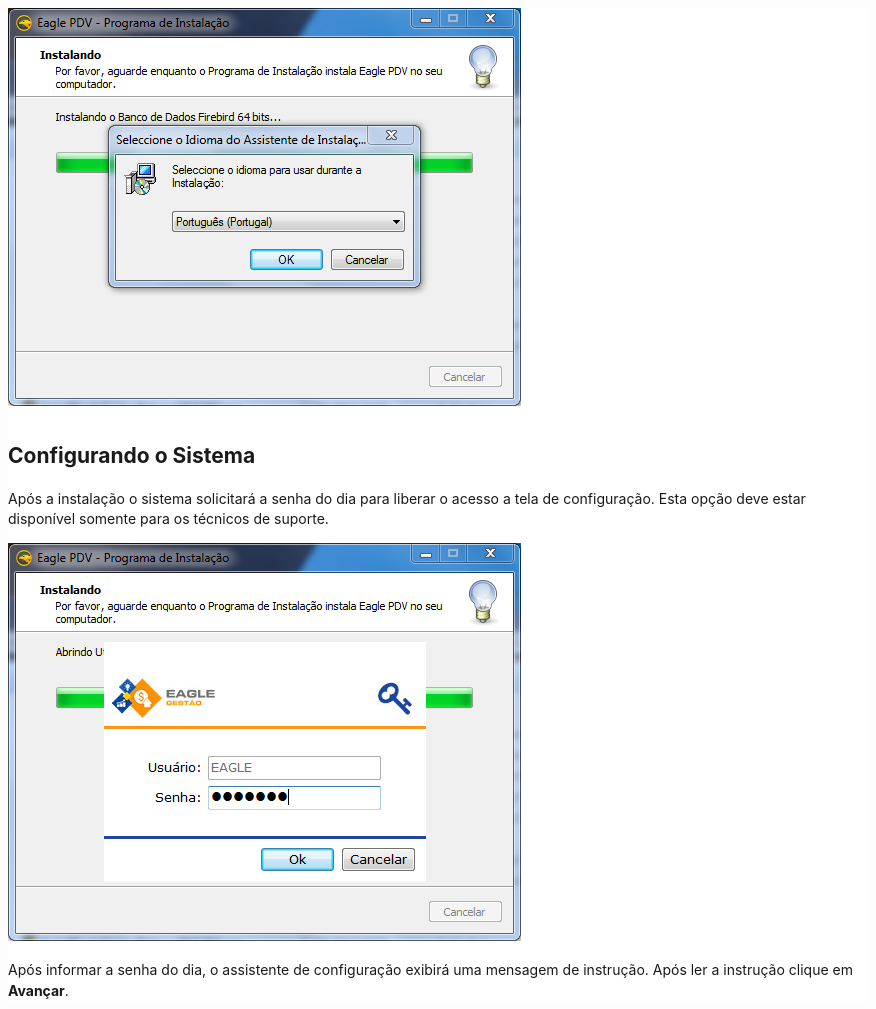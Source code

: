 ![Instalação do Firebird](instalacao-eagle-pdv-firebird.png "Instalação do Firebird")

## Configurando o Sistema
Após a instalação o sistema solicitará a senha do dia para liberar o acesso a tela de configuração. Esta opção deve estar disponível somente para os técnicos de suporte.

![Tela de Login](configuracao-eagle-pdv-login.png "Tela de Login")

Após informar a senha do dia, o assistente de configuração exibirá uma mensagem de instrução. Após ler a instrução clique em **Avançar**.
